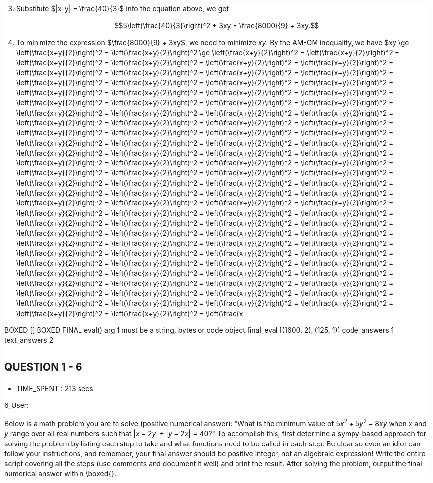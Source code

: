 3. Substitute $|x-y| = \frac{40}{3}$ into the equation above, we get

$$5\left(\frac{40}{3}\right)^2 + 3xy = \frac{8000}{9} + 3xy.$$

4. To minimize the expression $\frac{8000}{9} + 3xy$, we need to minimize $xy$. By the AM-GM inequality, we have $xy \ge \left(\frac{x+y}{2}\right)^2 = \left(\frac{x+y}{2}\right)^2 \ge \left(\frac{x+y}{2}\right)^2 = \left(\frac{x+y}{2}\right)^2 = \left(\frac{x+y}{2}\right)^2 = \left(\frac{x+y}{2}\right)^2 = \left(\frac{x+y}{2}\right)^2 = \left(\frac{x+y}{2}\right)^2 = \left(\frac{x+y}{2}\right)^2 = \left(\frac{x+y}{2}\right)^2 = \left(\frac{x+y}{2}\right)^2 = \left(\frac{x+y}{2}\right)^2 = \left(\frac{x+y}{2}\right)^2 = \left(\frac{x+y}{2}\right)^2 = \left(\frac{x+y}{2}\right)^2 = \left(\frac{x+y}{2}\right)^2 = \left(\frac{x+y}{2}\right)^2 = \left(\frac{x+y}{2}\right)^2 = \left(\frac{x+y}{2}\right)^2 = \left(\frac{x+y}{2}\right)^2 = \left(\frac{x+y}{2}\right)^2 = \left(\frac{x+y}{2}\right)^2 = \left(\frac{x+y}{2}\right)^2 = \left(\frac{x+y}{2}\right)^2 = \left(\frac{x+y}{2}\right)^2 = \left(\frac{x+y}{2}\right)^2 = \left(\frac{x+y}{2}\right)^2 = \left(\frac{x+y}{2}\right)^2 = \left(\frac{x+y}{2}\right)^2 = \left(\frac{x+y}{2}\right)^2 = \left(\frac{x+y}{2}\right)^2 = \left(\frac{x+y}{2}\right)^2 = \left(\frac{x+y}{2}\right)^2 = \left(\frac{x+y}{2}\right)^2 = \left(\frac{x+y}{2}\right)^2 = \left(\frac{x+y}{2}\right)^2 = \left(\frac{x+y}{2}\right)^2 = \left(\frac{x+y}{2}\right)^2 = \left(\frac{x+y}{2}\right)^2 = \left(\frac{x+y}{2}\right)^2 = \left(\frac{x+y}{2}\right)^2 = \left(\frac{x+y}{2}\right)^2 = \left(\frac{x+y}{2}\right)^2 = \left(\frac{x+y}{2}\right)^2 = \left(\frac{x+y}{2}\right)^2 = \left(\frac{x+y}{2}\right)^2 = \left(\frac{x+y}{2}\right)^2 = \left(\frac{x+y}{2}\right)^2 = \left(\frac{x+y}{2}\right)^2 = \left(\frac{x+y}{2}\right)^2 = \left(\frac{x+y}{2}\right)^2 = \left(\frac{x+y}{2}\right)^2 = \left(\frac{x+y}{2}\right)^2 = \left(\frac{x+y}{2}\right)^2 = \left(\frac{x+y}{2}\right)^2 = \left(\frac{x+y}{2}\right)^2 = \left(\frac{x+y}{2}\right)^2 = \left(\frac{x+y}{2}\right)^2 = \left(\frac{x+y}{2}\right)^2 = \left(\frac{x+y}{2}\right)^2 = \left(\frac{x+y}{2}\right)^2 = \left(\frac{x+y}{2}\right)^2 = \left(\frac{x+y}{2}\right)^2 = \left(\frac{x+y}{2}\right)^2 = \left(\frac{x+y}{2}\right)^2 = \left(\frac{x+y}{2}\right)^2 = \left(\frac{x+y}{2}\right)^2 = \left(\frac{x+y}{2}\right)^2 = \left(\frac{x+y}{2}\right)^2 = \left(\frac{x+y}{2}\right)^2 = \left(\frac{x+y}{2}\right)^2 = \left(\frac{x+y}{2}\right)^2 = \left(\frac{x+y}{2}\right)^2 = \left(\frac{x+y}{2}\right)^2 = \left(\frac{x+y}{2}\right)^2 = \left(\frac{x+y}{2}\right)^2 = \left(\frac{x+y}{2}\right)^2 = \left(\frac{x+y}{2}\right)^2 = \left(\frac{x+y}{2}\right)^2 = \left(\frac{x+y}{2}\right)^2 = \left(\frac{x+y}{2}\right)^2 = \left(\frac{x+y}{2}\right)^2 = \left(\frac{x+y}{2}\right)^2 = \left(\frac{x+y}{2}\right)^2 = \left(\frac{x+y}{2}\right)^2 = \left(\frac{x+y}{2}\right)^2 = \left(\frac{x+y}{2}\right)^2 = \left(\frac{x+y}{2}\right)^2 = \left(\frac{x+y}{2}\right)^2 = \left(\frac{x+y}{2}\right)^2 = \left(\frac{x+y}{2}\right)^2 = \left(\frac{x+y}{2}\right)^2 = \left(\frac{x+y}{2}\right)^2 = \left(\frac{x+y}{2}\right)^2 = \left(\frac{x+y}{2}\right)^2 = \left(\frac{x+y}{2}\right)^2 = \left(\frac{x+y}{2}\right)^2 = \left(\frac{x+y}{2}\right)^2 = \left(\frac{x+y}{2}\right)^2 = \left(\frac{x+y}{2}\right)^2 = \left(\frac{x+y}{2}\right)^2 = \left(\frac{x+y}{2}\right)^2 = \left(\frac{x+y}{2}\right)^2 = \left(\frac{x+y}{2}\right)^2 = \left(\frac{x+y}{2}\right)^2 = \left(\frac{x+y}{2}\right)^2 = \left(\frac{x

BOXED []
BOXED FINAL 
eval() arg 1 must be a string, bytes or code object final_eval
[(1600, 2), (125, 1)]
code_answers 1 text_answers 2



## QUESTION 1 - 6 
- TIME_SPENT : 213 secs

6_User:

Below is a math problem you are to solve (positive numerical answer):
"What is the minimum value of $5x^2+5y^2-8xy$ when $x$ and $y$ range over all real numbers such that $|x-2y| + |y-2x| = 40$?"
To accomplish this, first determine a sympy-based approach for solving the problem by listing each step to take and what functions need to be called in each step. Be clear so even an idiot can follow your instructions, and remember, your final answer should be positive integer, not an algebraic expression!
Write the entire script covering all the steps (use comments and document it well) and print the result. After solving the problem, output the final numerical answer within \boxed{}.
